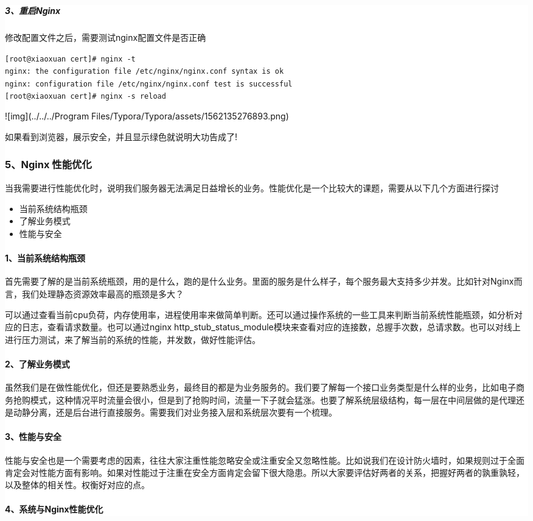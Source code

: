 

##### 3、重启Nginx



修改配置文件之后，需要测试nginx配置文件是否正确



```shell
[root@xiaoxuan cert]# nginx -t 
nginx: the configuration file /etc/nginx/nginx.conf syntax is ok
nginx: configuration file /etc/nginx/nginx.conf test is successful
[root@xiaoxuan cert]# nginx -s reload
```



![img](../../../Program Files/Typora/Typora/assets/1562135276893.png)



如果看到浏览器，展示安全，并且显示绿色就说明大功告成了!



### 5、Nginx 性能优化



当我需要进行性能优化时，说明我们服务器无法满足日益增长的业务。性能优化是一个比较大的课题，需要从以下几个方面进行探讨



- 当前系统结构瓶颈
- 了解业务模式
- 性能与安全



#### 1、当前系统结构瓶颈

首先需要了解的是当前系统瓶颈，用的是什么，跑的是什么业务。里面的服务是什么样子，每个服务最大支持多少并发。比如针对Nginx而言，我们处理静态资源效率最高的瓶颈是多大？



可以通过查看当前cpu负荷，内存使用率，进程使用率来做简单判断。还可以通过操作系统的一些工具来判断当前系统性能瓶颈，如分析对应的日志，查看请求数量。也可以通过nginx http_stub_status_module模块来查看对应的连接数，总握手次数，总请求数。也可以对线上进行压力测试，来了解当前的系统的性能，并发数，做好性能评估。



#### 2、了解业务模式

虽然我们是在做性能优化，但还是要熟悉业务，最终目的都是为业务服务的。我们要了解每一个接口业务类型是什么样的业务，比如电子商务抢购模式，这种情况平时流量会很小，但是到了抢购时间，流量一下子就会猛涨。也要了解系统层级结构，每一层在中间层做的是代理还是动静分离，还是后台进行直接服务。需要我们对业务接入层和系统层次要有一个梳理。



#### 3、性能与安全

性能与安全也是一个需要考虑的因素，往往大家注重性能忽略安全或注重安全又忽略性能。比如说我们在设计防火墙时，如果规则过于全面肯定会对性能方面有影响。如果对性能过于注重在安全方面肯定会留下很大隐患。所以大家要评估好两者的关系，把握好两者的孰重孰轻，以及整体的相关性。权衡好对应的点。



#### 4、系统与Nginx性能优化
